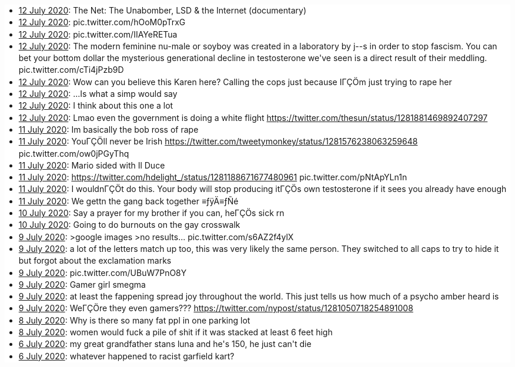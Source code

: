 * [12 July 2020](https://web.archive.org/web/20200712214445/https://twitter.com/JonMugwort/status/1282369067102265346): The Net: The Unabomber, LSD & the Internet (documentary) 
* [12 July 2020](https://web.archive.org/web/20200712172556/https://twitter.com/JonMugwort/status/1282359265714307073): pic.twitter.com/hOoM0pTrxG 
* [12 July 2020](https://web.archive.org/web/20200712172556/https://twitter.com/JonMugwort/status/1282359265714307073): pic.twitter.com/IIAYeRETua 
* [12 July 2020](https://web.archive.org/web/20200712172556/https://twitter.com/JonMugwort/status/1282359265714307073): The modern feminine nu-male or soyboy was created in a laboratory by j--s in order to stop fascism.  You can bet your bottom dollar the mysterious generational decline in testosterone we've seen is a direct result of their meddling. pic.twitter.com/cTi4jPzb9D 
* [12 July 2020](https://web.archive.org/web/20200712190704/https://twitter.com/JonMugwort/status/1282337250424942592): Wow can you believe this Karen here? Calling the cops just because IΓÇÖm just trying to rape her 
* [12 July 2020](https://web.archive.org/web/20200712034303/https://twitter.com/JonMugwort/status/1282156651110252547): ...Is what a simp would say 
* [12 July 2020](https://web.archive.org/web/20200712031355/https://twitter.com/JonMugwort/status/1282149743175458817): I think about this one a lot 
* [12 July 2020](https://web.archive.org/web/20200712023523/https://twitter.com/JonMugwort/status/1282138698365067264): Lmao even the government is doing a white flight https://twitter.com/thesun/status/1281881469892407297 
* [11 July 2020](https://web.archive.org/web/20200711175124/https://twitter.com/JonMugwort/status/1282001686559485953): Im basically the bob ross of rape 
* [11 July 2020](https://web.archive.org/web/20200711095419/https://twitter.com/JonMugwort/status/1281876808648908802): YouΓÇÖll never be Irish  https://twitter.com/tweetymonkey/status/1281576238063259648  pic.twitter.com/ow0jPGyThq 
* [11 July 2020](https://web.archive.org/web/20200711072910/https://twitter.com/JonMugwort/status/1281846170185170944): Mario sided with Il Duce 
* [11 July 2020](https://web.archive.org/web/20200711063810/https://twitter.com/JonMugwort/status/1281802163027537923): https://twitter.com/hdelight_/status/1281188671677480961  pic.twitter.com/pNtApYLn1n 
* [11 July 2020](https://web.archive.org/web/20200711044058/https://twitter.com/JonMugwort/status/1281781584627032064): I wouldnΓÇÖt do this. Your body will stop producing itΓÇÖs own testosterone if it sees you already have enough 
* [11 July 2020](https://web.archive.org/web/20200711031951/https://twitter.com/JonMugwort/status/1281762446596640769): We gettn the gang back together  ≡ƒÿÄ≡ƒÑé 
* [10 July 2020](https://web.archive.org/web/20200710085816/https://twitter.com/JonMugwort/status/1281508272432803842): Say a prayer for my brother if you can, heΓÇÖs sick rn 
* [10 July 2020](https://web.archive.org/web/20200710012731/https://twitter.com/JonMugwort/status/1281395739210346496): Going to do burnouts on the gay crosswalk 
* [ 9 July 2020](https://web.archive.org/web/20200709163652/https://twitter.com/JonMugwort/status/1281218914303668226): >google images >no results... pic.twitter.com/s6AZ2f4ylX 
* [ 9 July 2020](https://web.archive.org/web/20200709125722/https://twitter.com/JonMugwort/status/1281206596412903427): a lot of the letters match up too, this was very likely the same person.  They switched to all caps to try to hide it but forgot about the exclamation marks 
* [ 9 July 2020](https://web.archive.org/web/20200709101524/https://twitter.com/JonMugwort/status/1281167317108314113): pic.twitter.com/UBuW7PnO8Y 
* [ 9 July 2020](https://web.archive.org/web/20200709084946/https://twitter.com/JonMugwort/status/1281146642456932353): Gamer girl smegma 
* [ 9 July 2020](https://web.archive.org/web/20200709045247/https://twitter.com/JonMugwort/status/1281084805644382209): at least the fappening spread joy throughout the world.  This just tells us how much of a psycho amber heard is 
* [ 9 July 2020](https://web.archive.org/web/20200709033050/https://twitter.com/JonMugwort/status/1281065340651225089): WeΓÇÖre they even gamers??? https://twitter.com/nypost/status/1281050718254891008 
* [ 8 July 2020](https://web.archive.org/web/20200708235634/https://twitter.com/JonMugwort/status/1281012485697372160): Why is there so many fat ppl in one parking lot 
* [ 8 July 2020](https://web.archive.org/web/20200708141337/https://twitter.com/JonMugwort/status/1280867641096192000): women would fuck a pile of shit if it was stacked at least 6 feet high 
* [ 6 July 2020](https://web.archive.org/web/20200706150807/https://twitter.com/JonMugwort/status/1280154173598621698): my great grandfather stans luna and he's 150, he just can't die 
* [ 6 July 2020](https://web.archive.org/web/20200706160508/https://twitter.com/JonMugwort/status/1280153983986708481): whatever happened to racist garfield kart? 